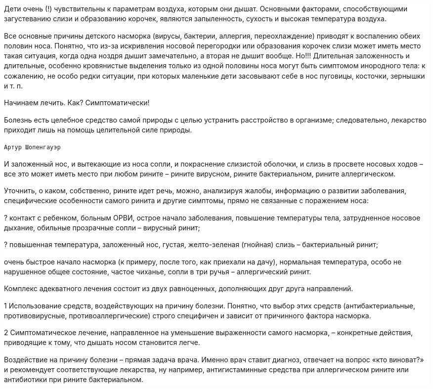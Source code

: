 Дети очень (!) чувствительны к параметрам воздуха, которым они дышат.
Основными факторами, способствующими загустеванию слизи и образованию
корочек, являются запыленность, сухость и высокая температура воздуха.

Все основные причины детского насморка (вирусы, бактерии, аллергия,
переохлаждение) приводят к воспалению обеих половин носа. Понятно, что
из-за искривления носовой перегородки или образования корочек слизи
может иметь место такая ситуация, когда одна ноздря дышит замечательно,
а вторая не дышит вообще. Но!!! Длительная заложенность и длительные,
особенно кровянистые выделения только из одной половины носа могут быть
симптомом инородного тела: к сожалению, не особо редки ситуации, при
которых маленькие дети засовывают себе в нос пуговицы, косточки,
зернышки и т. п.

Начинаем лечить. Как? Симптоматически!

Болезнь есть целебное средство самой природы с целью устранить
расстройство в организме; следовательно, лекарство приходит лишь на
помощь целительной силе природы.

    Артур Шопенгауэр

И заложенный нос, и вытекающие из носа сопли, и покраснение слизистой
оболочки, и слизь в просвете носовых ходов – все это может иметь место
при любом рините – рините вирусном, рините бактериальном, рините
аллергическом.

Уточнить, о каком, собственно, рините идет речь, можно, анализируя
жалобы, информацию о развитии заболевания, специфические особенности
самого ринита и другие симптомы, прямо не связанные с поражением носа:

? контакт с ребенком, больным ОРВИ, острое начало заболевания, повышение
температуры тела, затрудненное носовое дыхание, обильные прозрачные
сопли – вирусный ринит;

? повышенная температура, заложенный нос, густая, желто-зеленая
(гнойная) слизь – бактериальный ринит;

очень быстрое начало насморка (к примеру, после того, как приехали на
дачу), нормальная температура, особо не нарушенное общее состояние,
частое чиханье, сопли в три ручья – аллергический ринит.

Комплекс адекватного лечения состоит из двух равноценных, дополняющих
друг друга направлений.

1 Использование средств, воздействующих на причину болезни. Понятно, что
выбор этих средств (антибактериальные, противовирусные,
противоаллергические) строго специфичен и зависит от причинного фактора
насморка.

2 Симптоматическое лечение, направленное на уменьшение выраженности
самого насморка, – конкретные действия, приводящие к тому, что дышать
носом становится легче.

Воздействие на причину болезни – прямая задача врача. Именно врач ставит
диагноз, отвечает на вопрос «кто виноват?» и рекомендует соответствующие
лекарства, ну например, антигистаминные средства при аллергическом
рините или антибиотики при рините бактериальном.
